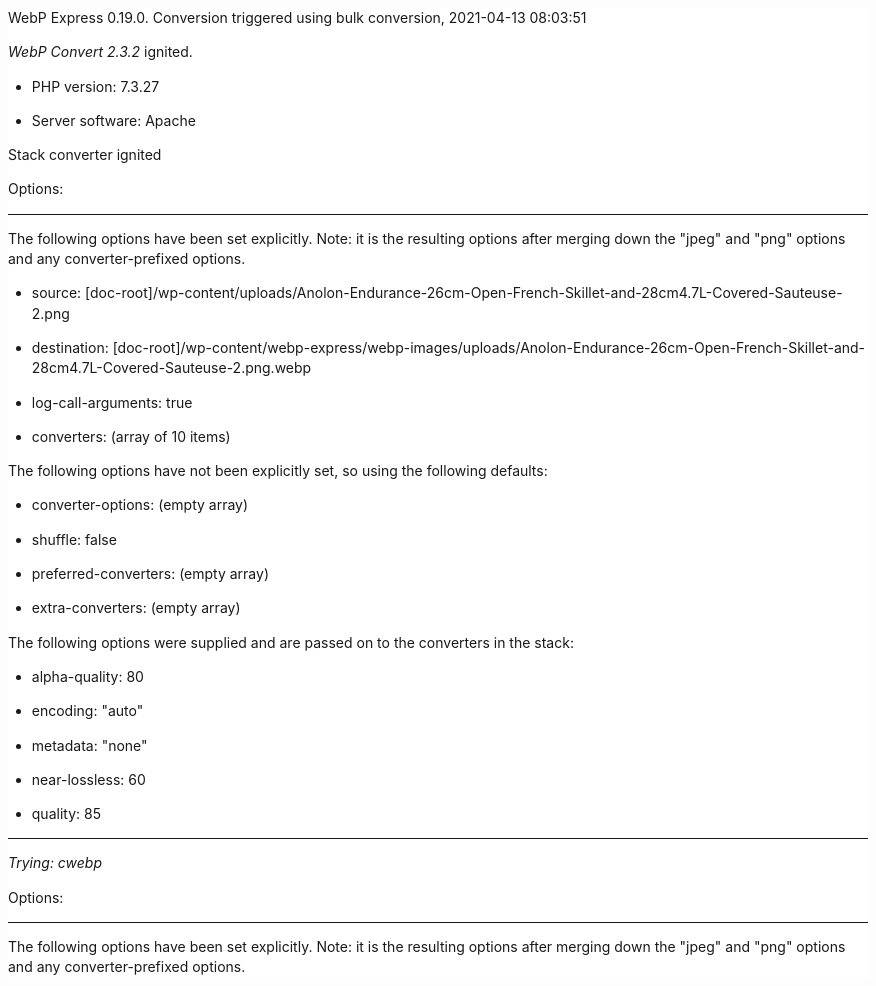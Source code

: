 WebP Express 0.19.0. Conversion triggered using bulk conversion, 2021-04-13 08:03:51


*WebP Convert 2.3.2*  ignited.

- PHP version: 7.3.27

- Server software: Apache


Stack converter ignited


Options:

------------

The following options have been set explicitly. Note: it is the resulting options after merging down the "jpeg" and "png" options and any converter-prefixed options.

- source: [doc-root]/wp-content/uploads/Anolon-Endurance-26cm-Open-French-Skillet-and-28cm4.7L-Covered-Sauteuse-2.png

- destination: [doc-root]/wp-content/webp-express/webp-images/uploads/Anolon-Endurance-26cm-Open-French-Skillet-and-28cm4.7L-Covered-Sauteuse-2.png.webp

- log-call-arguments: true

- converters: (array of 10 items)


The following options have not been explicitly set, so using the following defaults:

- converter-options: (empty array)

- shuffle: false

- preferred-converters: (empty array)

- extra-converters: (empty array)


The following options were supplied and are passed on to the converters in the stack:

- alpha-quality: 80

- encoding: "auto"

- metadata: "none"

- near-lossless: 60

- quality: 85

------------



*Trying: cwebp* 


Options:

------------

The following options have been set explicitly. Note: it is the resulting options after merging down the "jpeg" and "png" options and any converter-prefixed options.
